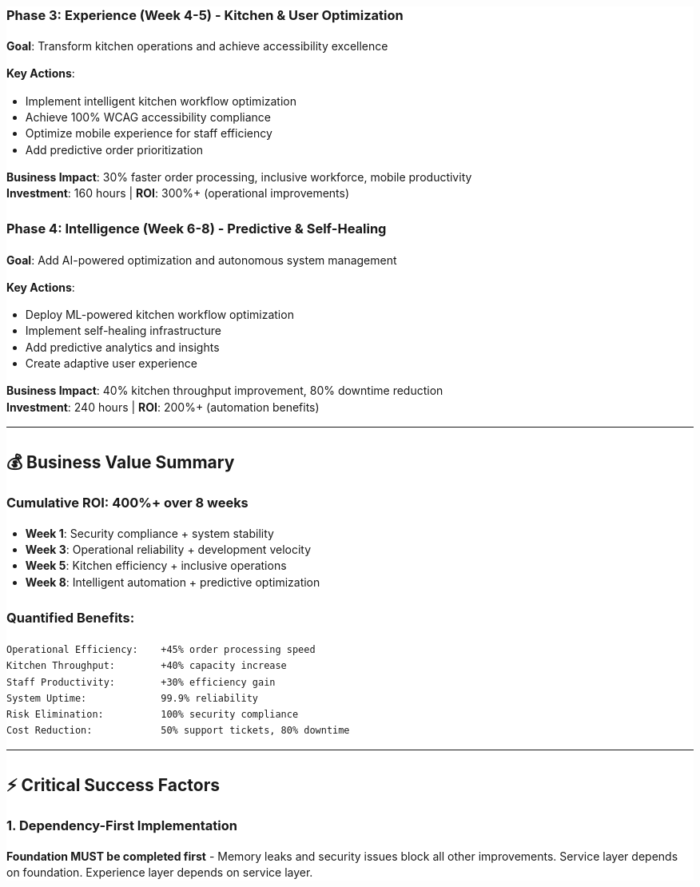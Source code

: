 ### **Phase 3: Experience** (Week 4-5) - Kitchen & User Optimization
**Goal**: Transform kitchen operations and achieve accessibility excellence

**Key Actions**:
- Implement intelligent kitchen workflow optimization
- Achieve 100% WCAG accessibility compliance
- Optimize mobile experience for staff efficiency  
- Add predictive order prioritization

**Business Impact**: 30% faster order processing, inclusive workforce, mobile productivity  
**Investment**: 160 hours | **ROI**: 300%+ (operational improvements)

### **Phase 4: Intelligence** (Week 6-8) - Predictive & Self-Healing
**Goal**: Add AI-powered optimization and autonomous system management

**Key Actions**:
- Deploy ML-powered kitchen workflow optimization
- Implement self-healing infrastructure
- Add predictive analytics and insights
- Create adaptive user experience

**Business Impact**: 40% kitchen throughput improvement, 80% downtime reduction  
**Investment**: 240 hours | **ROI**: 200%+ (automation benefits)

---

## 💰 Business Value Summary

### **Cumulative ROI**: 400%+ over 8 weeks
- **Week 1**: Security compliance + system stability  
- **Week 3**: Operational reliability + development velocity
- **Week 5**: Kitchen efficiency + inclusive operations
- **Week 8**: Intelligent automation + predictive optimization

### **Quantified Benefits**:
```
Operational Efficiency:    +45% order processing speed
Kitchen Throughput:        +40% capacity increase  
Staff Productivity:        +30% efficiency gain
System Uptime:             99.9% reliability
Risk Elimination:          100% security compliance
Cost Reduction:            50% support tickets, 80% downtime
```

---

## ⚡ Critical Success Factors

### **1. Dependency-First Implementation**
**Foundation MUST be completed first** - Memory leaks and security issues block all other improvements. Service layer depends on foundation. Experience layer depends on service layer.
